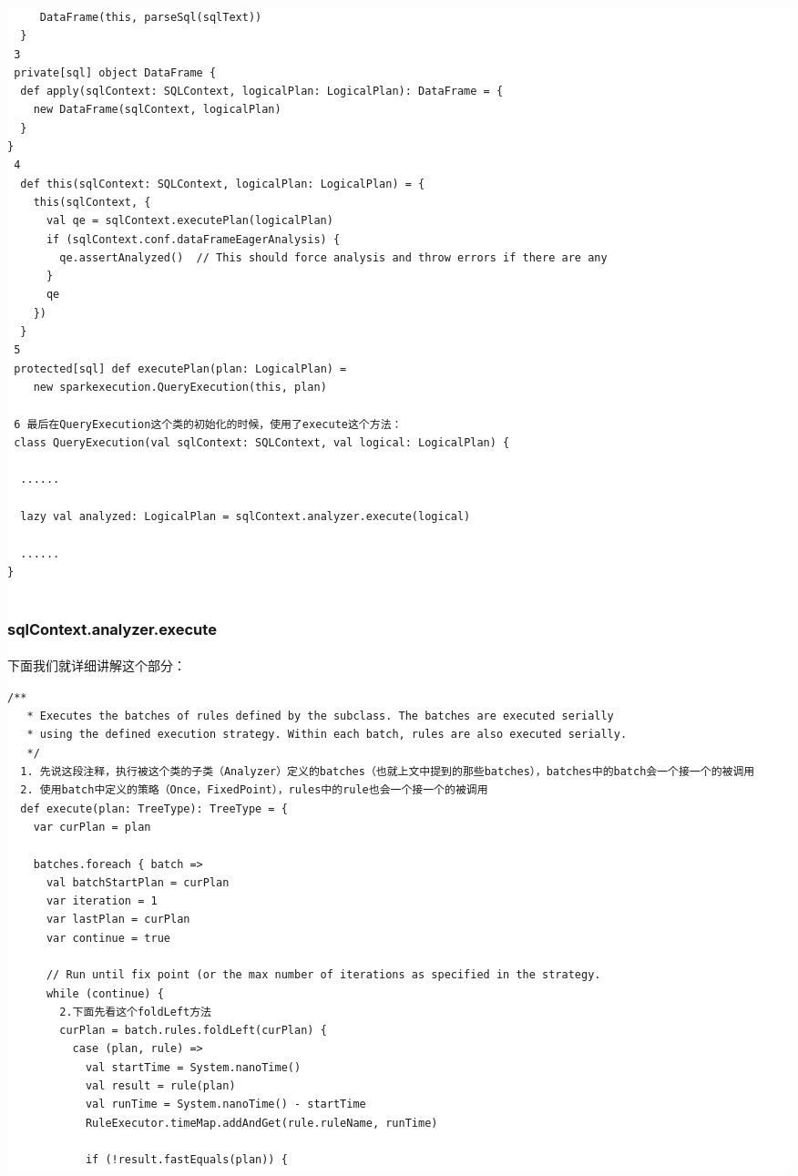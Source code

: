 ```
     DataFrame(this, parseSql(sqlText))
  }
 3
 private[sql] object DataFrame {
  def apply(sqlContext: SQLContext, logicalPlan: LogicalPlan): DataFrame = {
    new DataFrame(sqlContext, logicalPlan)
  }
}
 4
  def this(sqlContext: SQLContext, logicalPlan: LogicalPlan) = {
    this(sqlContext, {
      val qe = sqlContext.executePlan(logicalPlan)
      if (sqlContext.conf.dataFrameEagerAnalysis) {
        qe.assertAnalyzed()  // This should force analysis and throw errors if there are any
      }
      qe
    })
  }
 5
 protected[sql] def executePlan(plan: LogicalPlan) =
    new sparkexecution.QueryExecution(this, plan) 

 6 最后在QueryExecution这个类的初始化的时候，使用了execute这个方法：
 class QueryExecution(val sqlContext: SQLContext, val logical: LogicalPlan) {

  ......

  lazy val analyzed: LogicalPlan = sqlContext.analyzer.execute(logical)
  
  ......
}
 
```
###  sqlContext.analyzer.execute
下面我们就详细讲解这个部分：
```
/**
   * Executes the batches of rules defined by the subclass. The batches are executed serially
   * using the defined execution strategy. Within each batch, rules are also executed serially.
   */
  1. 先说这段注释，执行被这个类的子类（Analyzer）定义的batches（也就上文中提到的那些batches），batches中的batch会一个接一个的被调用
  2. 使用batch中定义的策略（Once，FixedPoint），rules中的rule也会一个接一个的被调用
  def execute(plan: TreeType): TreeType = {
    var curPlan = plan

    batches.foreach { batch =>
      val batchStartPlan = curPlan
      var iteration = 1
      var lastPlan = curPlan
      var continue = true

      // Run until fix point (or the max number of iterations as specified in the strategy.
      while (continue) {
        2.下面先看这个foldLeft方法
        curPlan = batch.rules.foldLeft(curPlan) {
          case (plan, rule) =>
            val startTime = System.nanoTime()
            val result = rule(plan)
            val runTime = System.nanoTime() - startTime
            RuleExecutor.timeMap.addAndGet(rule.ruleName, runTime)

            if (!result.fastEquals(plan)) {
```